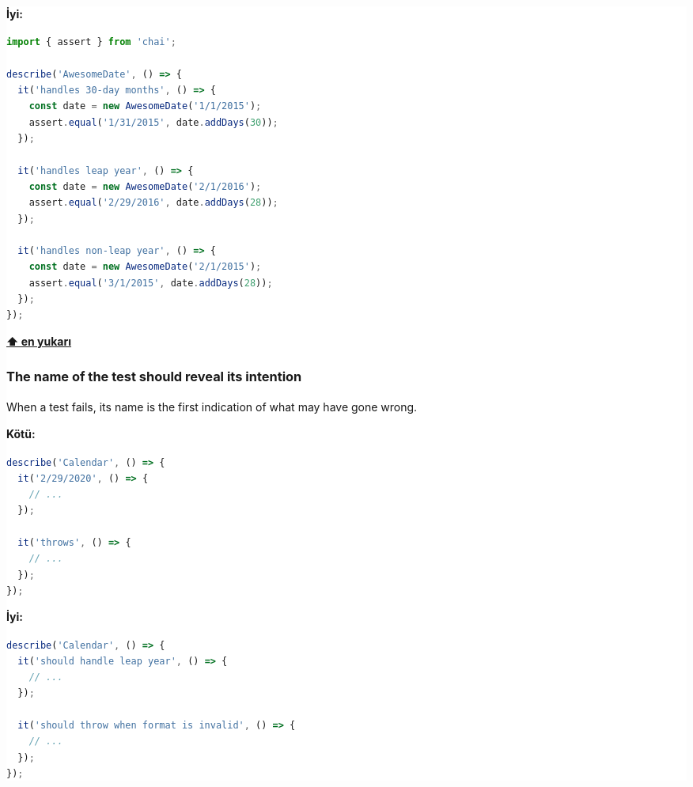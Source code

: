 ```ts
```

**İyi:**

```ts
import { assert } from 'chai';

describe('AwesomeDate', () => {
  it('handles 30-day months', () => {
    const date = new AwesomeDate('1/1/2015');
    assert.equal('1/31/2015', date.addDays(30));
  });

  it('handles leap year', () => {
    const date = new AwesomeDate('2/1/2016');
    assert.equal('2/29/2016', date.addDays(28));
  });

  it('handles non-leap year', () => {
    const date = new AwesomeDate('2/1/2015');
    assert.equal('3/1/2015', date.addDays(28));
  });
});
```

**[⬆ en yukarı](#içindekiler)**

### The name of the test should reveal its intention

When a test fails, its name is the first indication of what may have gone wrong.

**Kötü:**

```ts
describe('Calendar', () => {
  it('2/29/2020', () => {
    // ...
  });

  it('throws', () => {
    // ...
  });
});
```

**İyi:**

```ts
describe('Calendar', () => {
  it('should handle leap year', () => {
    // ...
  });

  it('should throw when format is invalid', () => {
    // ...
  });
});
```
